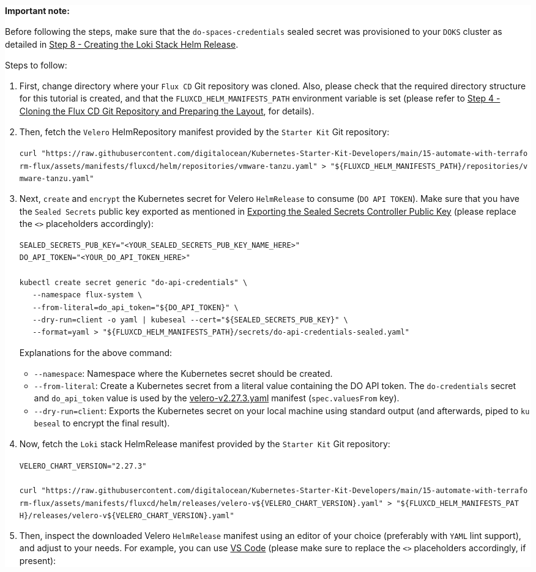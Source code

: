 **Important note:**

Before following the steps, make sure that the `do-spaces-credentials` sealed secret was provisioned to your `DOKS` cluster as detailed in [Step 8 - Creating the Loki Stack Helm Release](#step-8---creating-the-loki-stack-helm-release).

Steps to follow:

1. First, change directory where your `Flux CD` Git repository was cloned. Also, please check that the required directory structure for this tutorial is created, and that the `FLUXCD_HELM_MANIFESTS_PATH` environment variable is set (please refer to [Step 4 - Cloning the Flux CD Git Repository and Preparing the Layout](#step-4---cloning-the-flux-cd-git-repository-and-preparing-the-layout), for details).
2. Then, fetch the `Velero` HelmRepository manifest provided by the `Starter Kit` Git repository:

    ```shell
    curl "https://raw.githubusercontent.com/digitalocean/Kubernetes-Starter-Kit-Developers/main/15-automate-with-terraform-flux/assets/manifests/fluxcd/helm/repositories/vmware-tanzu.yaml" > "${FLUXCD_HELM_MANIFESTS_PATH}/repositories/vmware-tanzu.yaml"
    ```

3. Next, `create` and `encrypt` the Kubernetes secret for Velero `HelmRelease` to consume (`DO API TOKEN`). Make sure that you have the `Sealed Secrets` public key exported as mentioned in [Exporting the Sealed Secrets Controller Public Key](#exporting-the-sealed-secrets-controller-public-key) (please replace the `<>` placeholders accordingly):

   ```shell
   SEALED_SECRETS_PUB_KEY="<YOUR_SEALED_SECRETS_PUB_KEY_NAME_HERE>"
   DO_API_TOKEN="<YOUR_DO_API_TOKEN_HERE>"

   kubectl create secret generic "do-api-credentials" \
      --namespace flux-system \
      --from-literal=do_api_token="${DO_API_TOKEN}" \
      --dry-run=client -o yaml | kubeseal --cert="${SEALED_SECRETS_PUB_KEY}" \
      --format=yaml > "${FLUXCD_HELM_MANIFESTS_PATH}/secrets/do-api-credentials-sealed.yaml"
   ```

   Explanations for the above command:

   - `--namespace`: Namespace where the Kubernetes secret should be created.
   - `--from-literal`: Create a Kubernetes secret from a literal value containing the DO API token. The `do-credentials` secret and `do_api_token` value is used by the [velero-v2.27.3.yaml](assets/manifests/fluxcd/helm/releases/velero-v2.27.3.yaml#L43) manifest (`spec.valuesFrom` key).
   - `--dry-run=client`: Exports the Kubernetes secret on your local machine using standard output (and afterwards, piped to `kubeseal` to encrypt the final result).
4. Now, fetch the `Loki` stack HelmRelease manifest provided by the `Starter Kit` Git repository:

    ```shell
    VELERO_CHART_VERSION="2.27.3"

    curl "https://raw.githubusercontent.com/digitalocean/Kubernetes-Starter-Kit-Developers/main/15-automate-with-terraform-flux/assets/manifests/fluxcd/helm/releases/velero-v${VELERO_CHART_VERSION}.yaml" > "${FLUXCD_HELM_MANIFESTS_PATH}/releases/velero-v${VELERO_CHART_VERSION}.yaml"
    ```

5. Then, inspect the downloaded Velero `HelmRelease` manifest using an editor of your choice (preferably with `YAML` lint support), and adjust to your needs. For example, you can use [VS Code](https://code.visualstudio.com) (please make sure to replace the `<>` placeholders accordingly, if present):
